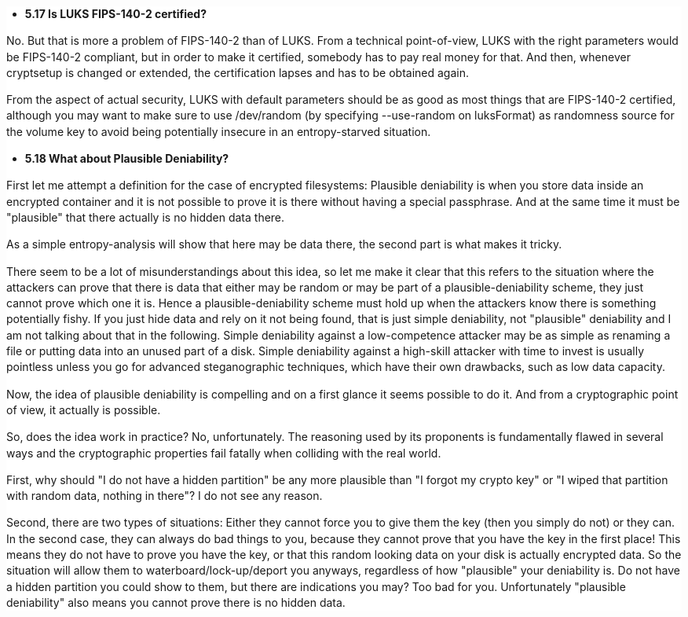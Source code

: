 
  * **5.17 Is LUKS FIPS-140-2 certified?**

  No.  But that is more a problem of FIPS-140-2 than of LUKS.  From a
  technical point-of-view, LUKS with the right parameters would be
  FIPS-140-2 compliant, but in order to make it certified, somebody has to
  pay real money for that.  And then, whenever cryptsetup is changed or
  extended, the certification lapses and has to be obtained again.

  From the aspect of actual security, LUKS with default parameters should
  be as good as most things that are FIPS-140-2 certified, although you
  may want to make sure to use /dev/random (by specifying --use-random on
  luksFormat) as randomness source for the volume key to avoid being
  potentially insecure in an entropy-starved situation.


  * **5.18 What about Plausible Deniability?**

  First let me attempt a definition for the case of encrypted filesystems:
  Plausible deniability is when you store data inside an encrypted
  container and it is not possible to prove it is there without having a
  special passphrase.  And at the same time it must be "plausible" that
  there actually is no hidden data there.

  As a simple entropy-analysis will show that here may be data there, the
  second part is what makes it tricky.

  There seem to  be a lot of misunderstandings about this idea, so let me
  make it clear that this refers to the situation where the attackers can
  prove that there is data that either may be random or may be part of a
  plausible-deniability scheme, they just cannot prove which one it is. 
  Hence a plausible-deniability scheme must hold up when the attackers
  know there is something potentially fishy.  If you just hide data and
  rely on it not being found, that is just simple deniability, not
  "plausible" deniability and I am not talking about that in the
  following.  Simple deniability against a low-competence attacker may be
  as simple as renaming a file or putting data into an unused part of a
  disk.  Simple deniability against a high-skill attacker with time to
  invest is usually pointless unless you go for advanced steganographic
  techniques, which have their own drawbacks, such as low data capacity.

  Now, the idea of plausible deniability is compelling and on a first
  glance it seems possible to do it.  And from a cryptographic point of
  view, it actually is possible.

  So, does the idea work in practice?  No, unfortunately.  The reasoning
  used by its proponents is fundamentally flawed in several ways and the
  cryptographic properties fail fatally when colliding with the real
  world.

  First, why should "I do not have a hidden partition" be any more
  plausible than "I forgot my crypto key" or "I wiped that partition with
  random data, nothing in there"?  I do not see any reason.

  Second, there are two types of situations: Either they cannot force you
  to give them the key (then you simply do not) or they can.  In the
  second case, they can always do bad things to you, because they cannot
  prove that you have the key in the first place!  This means they do not
  have to prove you have the key, or that this random looking data on your
  disk is actually encrypted data.  So the situation will allow them to
  waterboard/lock-up/deport you anyways, regardless of how "plausible"
  your deniability is.  Do not have a hidden partition you could show to
  them, but there are indications you may?  Too bad for you. 
  Unfortunately "plausible deniability" also means you cannot prove there
  is no hidden data.
